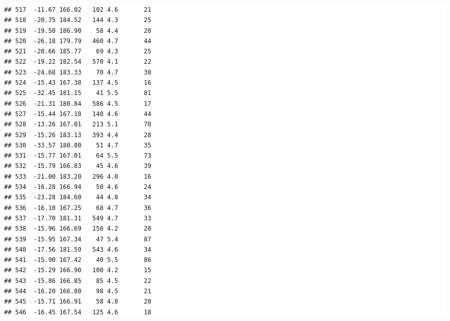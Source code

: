     ## 517  -11.67 166.02   102 4.6       21
    ## 518  -20.75 184.52   144 4.3       25
    ## 519  -19.50 186.90    58 4.4       20
    ## 520  -26.18 179.79   460 4.7       44
    ## 521  -20.66 185.77    69 4.3       25
    ## 522  -19.22 182.54   570 4.1       22
    ## 523  -24.68 183.33    70 4.7       30
    ## 524  -15.43 167.38   137 4.5       16
    ## 525  -32.45 181.15    41 5.5       81
    ## 526  -21.31 180.84   586 4.5       17
    ## 527  -15.44 167.18   140 4.6       44
    ## 528  -13.26 167.01   213 5.1       70
    ## 529  -15.26 183.13   393 4.4       28
    ## 530  -33.57 180.80    51 4.7       35
    ## 531  -15.77 167.01    64 5.5       73
    ## 532  -15.79 166.83    45 4.6       39
    ## 533  -21.00 183.20   296 4.0       16
    ## 534  -16.28 166.94    50 4.6       24
    ## 535  -23.28 184.60    44 4.8       34
    ## 536  -16.10 167.25    68 4.7       36
    ## 537  -17.70 181.31   549 4.7       33
    ## 538  -15.96 166.69   150 4.2       20
    ## 539  -15.95 167.34    47 5.4       87
    ## 540  -17.56 181.59   543 4.6       34
    ## 541  -15.90 167.42    40 5.5       86
    ## 542  -15.29 166.90   100 4.2       15
    ## 543  -15.86 166.85    85 4.5       22
    ## 544  -16.20 166.80    98 4.5       21
    ## 545  -15.71 166.91    58 4.8       20
    ## 546  -16.45 167.54   125 4.6       18